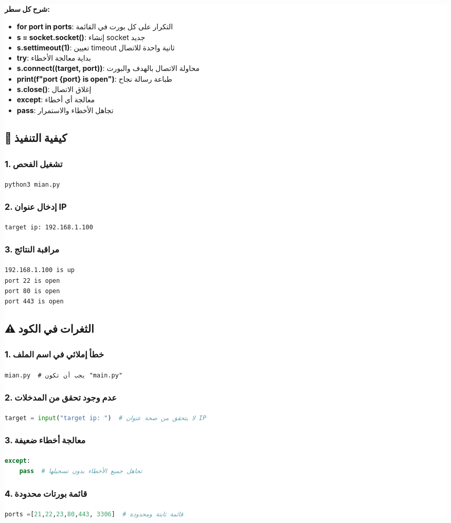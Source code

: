 **شرح كل سطر:**
- **for port in ports**: التكرار على كل بورت في القائمة
- **s = socket.socket()**: إنشاء socket جديد
- **s.settimeout(1)**: تعيين timeout ثانية واحدة للاتصال
- **try**: بداية معالجة الأخطاء
- **s.connect((target, port))**: محاولة الاتصال بالهدف والبورت
- **print(f"port {port} is open")**: طباعة رسالة نجاح
- **s.close()**: إغلاق الاتصال
- **except**: معالجة أي أخطاء
- **pass**: تجاهل الأخطاء والاستمرار

## 🚀 كيفية التنفيذ

### 1. تشغيل الفحص
```bash
python3 mian.py
```

### 2. إدخال عنوان IP
```
target ip: 192.168.1.100
```

### 3. مراقبة النتائج
```
192.168.1.100 is up
port 22 is open
port 80 is open
port 443 is open
```

## ⚠️ الثغرات في الكود

### 1. خطأ إملائي في اسم الملف
```
mian.py  # يجب أن تكون "main.py"
```

### 2. عدم وجود تحقق من المدخلات
```python
target = input("target ip: ")  # لا يتحقق من صحة عنوان IP
```

### 3. معالجة أخطاء ضعيفة
```python
except:
    pass  # تجاهل جميع الأخطاء بدون تسجيلها
```

### 4. قائمة بورتات محدودة
```python
ports =[21,22,23,80,443, 3306]  # قائمة ثابتة ومحدودة
```
